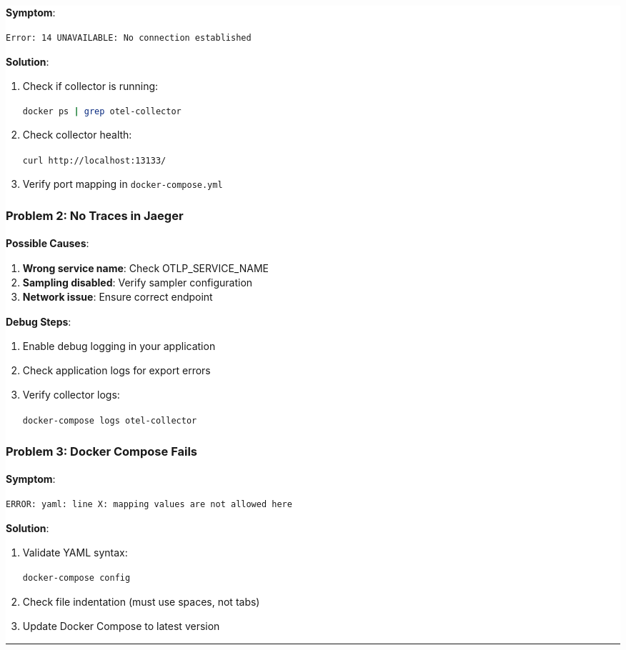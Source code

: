 **Symptom**:

```
Error: 14 UNAVAILABLE: No connection established
```

**Solution**:

1. Check if collector is running:

   ```bash
   docker ps | grep otel-collector
   ```

2. Check collector health:

   ```bash
   curl http://localhost:13133/
   ```

3. Verify port mapping in `docker-compose.yml`

### Problem 2: No Traces in Jaeger

**Possible Causes**:

1. **Wrong service name**: Check OTLP_SERVICE_NAME
2. **Sampling disabled**: Verify sampler configuration
3. **Network issue**: Ensure correct endpoint

**Debug Steps**:

1. Enable debug logging in your application
2. Check application logs for export errors
3. Verify collector logs:

   ```bash
   docker-compose logs otel-collector
   ```

### Problem 3: Docker Compose Fails

**Symptom**:

```
ERROR: yaml: line X: mapping values are not allowed here
```

**Solution**:

1. Validate YAML syntax:

   ```bash
   docker-compose config
   ```

2. Check file indentation (must use spaces, not tabs)

3. Update Docker Compose to latest version

---
